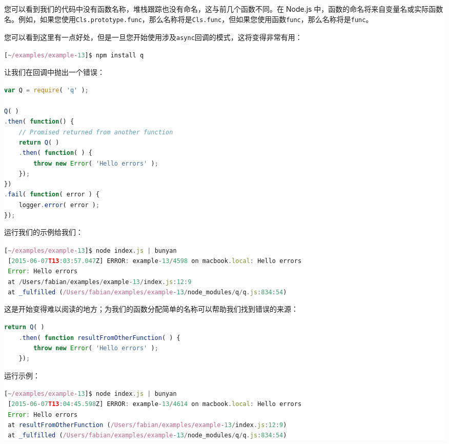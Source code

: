 您可以看到我们的代码中没有函数名称，堆栈跟踪也没有命名，这与前几个函数不同。在 Node.js 中，函数的命名将来自变量名或实际函数名。例如，如果您使用`Cls.prototype.func`，那么名称将是`Cls.func`，但如果您使用函数`func`，那么名称将是`func`。

您可以看到这里有一点好处，但是一旦您开始使用涉及`async`回调的模式，这将变得非常有用：

```js
[~/examples/example-13]$ npm install q

```

让我们在回调中抛出一个错误：

```js
var Q = require( 'q' );

Q( )
.then( function() {
    // Promised returned from another function
    return Q( )
    .then( function( ) {
        throw new Error( 'Hello errors' ); 
    });
})
.fail( function( error ) {
    logger.error( error );
});
```

运行我们的示例给我们：

```js
[~/examples/example-13]$ node index.js | bunyan
 [2015-06-07T13:03:57.047Z] ERROR: example-13/4598 on macbook.local: Hello errors
 Error: Hello errors
 at /Users/fabian/examples/example-13/index.js:12:9
 at _fulfilled (/Users/fabian/examples/example-13/node_modules/q/q.js:834:54)

```

这是开始变得难以阅读的地方；为我们的函数分配简单的名称可以帮助我们找到错误的来源：

```js
return Q( )
    .then( function resultFromOtherFunction( ) {
        throw new Error( 'Hello errors' ); 
    });
```

运行示例：

```js
[~/examples/example-13]$ node index.js | bunyan
 [2015-06-07T13:04:45.598Z] ERROR: example-13/4614 on macbook.local: Hello errors
 Error: Hello errors
 at resultFromOtherFunction (/Users/fabian/examples/example-13/index.js:12:9)
 at _fulfilled (/Users/fabian/examples/example-13/node_modules/q/q.js:834:54)

```
